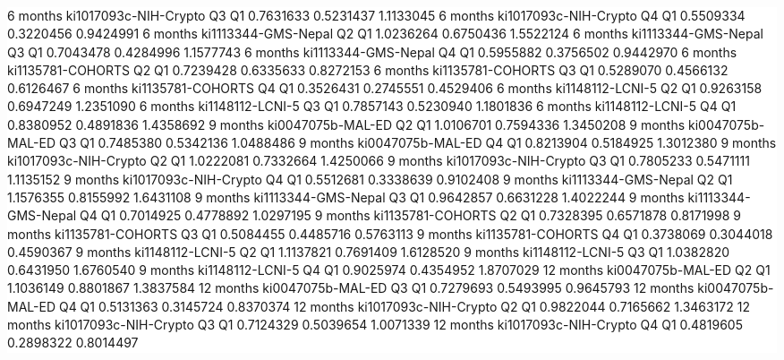 6 months    ki1017093c-NIH-Crypto      Q3                   Q1                0.7631633   0.5231437   1.1133045
6 months    ki1017093c-NIH-Crypto      Q4                   Q1                0.5509334   0.3220456   0.9424991
6 months    ki1113344-GMS-Nepal        Q2                   Q1                1.0236264   0.6750436   1.5522124
6 months    ki1113344-GMS-Nepal        Q3                   Q1                0.7043478   0.4284996   1.1577743
6 months    ki1113344-GMS-Nepal        Q4                   Q1                0.5955882   0.3756502   0.9442970
6 months    ki1135781-COHORTS          Q2                   Q1                0.7239428   0.6335633   0.8272153
6 months    ki1135781-COHORTS          Q3                   Q1                0.5289070   0.4566132   0.6126467
6 months    ki1135781-COHORTS          Q4                   Q1                0.3526431   0.2745551   0.4529406
6 months    ki1148112-LCNI-5           Q2                   Q1                0.9263158   0.6947249   1.2351090
6 months    ki1148112-LCNI-5           Q3                   Q1                0.7857143   0.5230940   1.1801836
6 months    ki1148112-LCNI-5           Q4                   Q1                0.8380952   0.4891836   1.4358692
9 months    ki0047075b-MAL-ED          Q2                   Q1                1.0106701   0.7594336   1.3450208
9 months    ki0047075b-MAL-ED          Q3                   Q1                0.7485380   0.5342136   1.0488486
9 months    ki0047075b-MAL-ED          Q4                   Q1                0.8213904   0.5184925   1.3012380
9 months    ki1017093c-NIH-Crypto      Q2                   Q1                1.0222081   0.7332664   1.4250066
9 months    ki1017093c-NIH-Crypto      Q3                   Q1                0.7805233   0.5471111   1.1135152
9 months    ki1017093c-NIH-Crypto      Q4                   Q1                0.5512681   0.3338639   0.9102408
9 months    ki1113344-GMS-Nepal        Q2                   Q1                1.1576355   0.8155992   1.6431108
9 months    ki1113344-GMS-Nepal        Q3                   Q1                0.9642857   0.6631228   1.4022244
9 months    ki1113344-GMS-Nepal        Q4                   Q1                0.7014925   0.4778892   1.0297195
9 months    ki1135781-COHORTS          Q2                   Q1                0.7328395   0.6571878   0.8171998
9 months    ki1135781-COHORTS          Q3                   Q1                0.5084455   0.4485716   0.5763113
9 months    ki1135781-COHORTS          Q4                   Q1                0.3738069   0.3044018   0.4590367
9 months    ki1148112-LCNI-5           Q2                   Q1                1.1137821   0.7691409   1.6128520
9 months    ki1148112-LCNI-5           Q3                   Q1                1.0382820   0.6431950   1.6760540
9 months    ki1148112-LCNI-5           Q4                   Q1                0.9025974   0.4354952   1.8707029
12 months   ki0047075b-MAL-ED          Q2                   Q1                1.1036149   0.8801867   1.3837584
12 months   ki0047075b-MAL-ED          Q3                   Q1                0.7279693   0.5493995   0.9645793
12 months   ki0047075b-MAL-ED          Q4                   Q1                0.5131363   0.3145724   0.8370374
12 months   ki1017093c-NIH-Crypto      Q2                   Q1                0.9822044   0.7165662   1.3463172
12 months   ki1017093c-NIH-Crypto      Q3                   Q1                0.7124329   0.5039654   1.0071339
12 months   ki1017093c-NIH-Crypto      Q4                   Q1                0.4819605   0.2898322   0.8014497